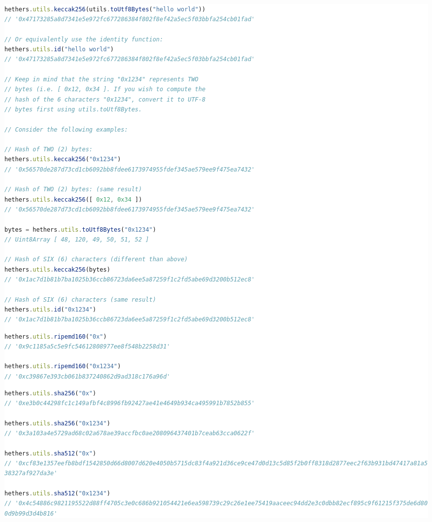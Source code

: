 ```typescript
hethers.utils.keccak256(utils.toUtf8Bytes("hello world"))
// '0x47173285a8d7341e5e972fc677286384f802f8ef42a5ec5f03bbfa254cb01fad'

// Or equivalently use the identity function:
hethers.utils.id("hello world")
// '0x47173285a8d7341e5e972fc677286384f802f8ef42a5ec5f03bbfa254cb01fad'

// Keep in mind that the string "0x1234" represents TWO
// bytes (i.e. [ 0x12, 0x34 ]. If you wish to compute the
// hash of the 6 characters "0x1234", convert it to UTF-8
// bytes first using utils.toUtf8Bytes.

// Consider the following examples:

// Hash of TWO (2) bytes:
hethers.utils.keccak256("0x1234")
// '0x56570de287d73cd1cb6092bb8fdee6173974955fdef345ae579ee9f475ea7432'

// Hash of TWO (2) bytes: (same result)
hethers.utils.keccak256([ 0x12, 0x34 ])
// '0x56570de287d73cd1cb6092bb8fdee6173974955fdef345ae579ee9f475ea7432'

bytes = hethers.utils.toUtf8Bytes("0x1234")
// Uint8Array [ 48, 120, 49, 50, 51, 52 ]

// Hash of SIX (6) characters (different than above)
hethers.utils.keccak256(bytes)
// '0x1ac7d1b81b7ba1025b36ccb86723da6ee5a87259f1c2fd5abe69d3200b512ec8'

// Hash of SIX (6) characters (same result)
hethers.utils.id("0x1234")
// '0x1ac7d1b81b7ba1025b36ccb86723da6ee5a87259f1c2fd5abe69d3200b512ec8'
```

```typescript
hethers.utils.ripemd160("0x")
// '0x9c1185a5c5e9fc54612808977ee8f548b2258d31'

hethers.utils.ripemd160("0x1234")
// '0xc39867e393cb061b837240862d9ad318c176a96d'
```

```typescript
hethers.utils.sha256("0x")
// '0xe3b0c44298fc1c149afbf4c8996fb92427ae41e4649b934ca495991b7852b855'

hethers.utils.sha256("0x1234")
// '0x3a103a4e5729ad68c02a678ae39accfbc0ae208096437401b7ceab63cca0622f'

hethers.utils.sha512("0x")
// '0xcf83e1357eefb8bdf1542850d66d8007d620e4050b5715dc83f4a921d36ce9ce47d0d13c5d85f2b0ff8318d2877eec2f63b931bd47417a81a538327af927da3e'

hethers.utils.sha512("0x1234")
// '0x4c54886c9821195522d88ff4705c3e0c686b921054421e6ea598739c29c26e1ee75419aaceec94dd2e3c0dbb82ecf895c9f61215f375de6d800d9b99d3d4b816'
```
